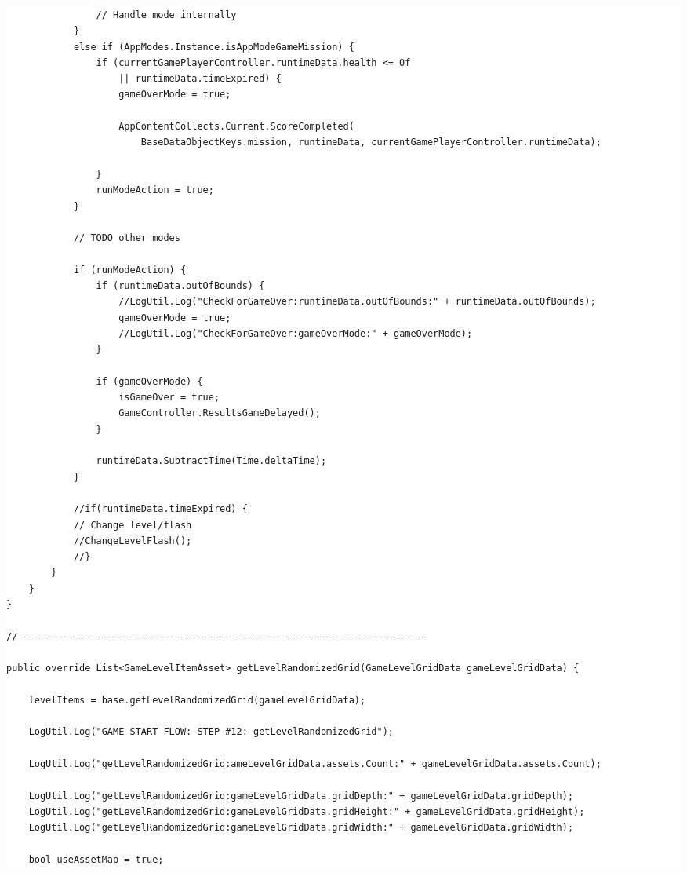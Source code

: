                     // Handle mode internally
                }
                else if (AppModes.Instance.isAppModeGameMission) {
                    if (currentGamePlayerController.runtimeData.health <= 0f
                        || runtimeData.timeExpired) {
                        gameOverMode = true;
                        
                        AppContentCollects.Current.ScoreCompleted(
                            BaseDataObjectKeys.mission, runtimeData, currentGamePlayerController.runtimeData);
                        
                    }
                    runModeAction = true;
                }
                
                // TODO other modes
    
                if (runModeAction) {                
                    if (runtimeData.outOfBounds) {
                        //LogUtil.Log("CheckForGameOver:runtimeData.outOfBounds:" + runtimeData.outOfBounds);
                        gameOverMode = true;
                        //LogUtil.Log("CheckForGameOver:gameOverMode:" + gameOverMode);
                    }

                    if (gameOverMode) {
                        isGameOver = true;
                        GameController.ResultsGameDelayed();
                    }
        
                    runtimeData.SubtractTime(Time.deltaTime);
                }
    
                //if(runtimeData.timeExpired) {
                // Change level/flash
                //ChangeLevelFlash();
                //}
            }
        }
    }

    // ------------------------------------------------------------------------
    
    public override List<GameLevelItemAsset> getLevelRandomizedGrid(GameLevelGridData gameLevelGridData) {

        levelItems = base.getLevelRandomizedGrid(gameLevelGridData);

        LogUtil.Log("GAME START FLOW: STEP #12: getLevelRandomizedGrid");

        LogUtil.Log("getLevelRandomizedGrid:ameLevelGridData.assets.Count:" + gameLevelGridData.assets.Count);

        LogUtil.Log("getLevelRandomizedGrid:gameLevelGridData.gridDepth:" + gameLevelGridData.gridDepth);
        LogUtil.Log("getLevelRandomizedGrid:gameLevelGridData.gridHeight:" + gameLevelGridData.gridHeight);
        LogUtil.Log("getLevelRandomizedGrid:gameLevelGridData.gridWidth:" + gameLevelGridData.gridWidth);

        bool useAssetMap = true;
